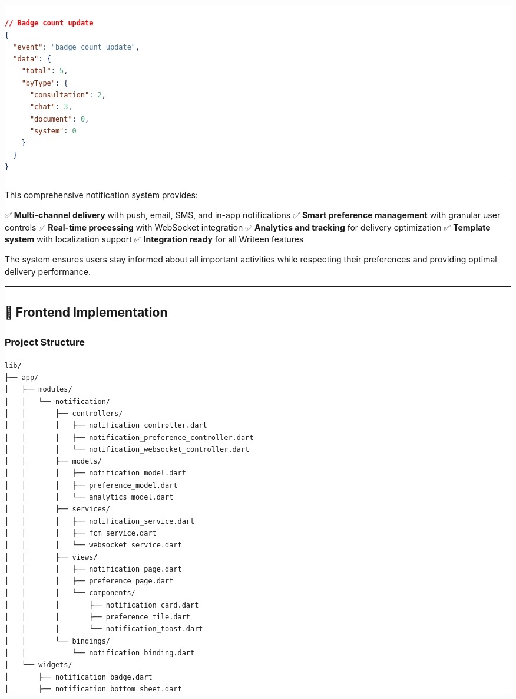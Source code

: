 ```json

// Badge count update
{
  "event": "badge_count_update",
  "data": {
    "total": 5,
    "byType": {
      "consultation": 2,
      "chat": 3,
      "document": 0,
      "system": 0
    }
  }
}
```

---

This comprehensive notification system provides:

✅ **Multi-channel delivery** with push, email, SMS, and in-app notifications
✅ **Smart preference management** with granular user controls
✅ **Real-time processing** with WebSocket integration
✅ **Analytics and tracking** for delivery optimization
✅ **Template system** with localization support
✅ **Integration ready** for all Writeen features

The system ensures users stay informed about all important activities while respecting their preferences and providing optimal delivery performance.

---

## 📱 Frontend Implementation

### Project Structure
```
lib/
├── app/
│   ├── modules/
│   │   └── notification/
│   │       ├── controllers/
│   │       │   ├── notification_controller.dart
│   │       │   ├── notification_preference_controller.dart
│   │       │   └── notification_websocket_controller.dart
│   │       ├── models/
│   │       │   ├── notification_model.dart
│   │       │   ├── preference_model.dart
│   │       │   └── analytics_model.dart
│   │       ├── services/
│   │       │   ├── notification_service.dart
│   │       │   ├── fcm_service.dart
│   │       │   └── websocket_service.dart
│   │       ├── views/
│   │       │   ├── notification_page.dart
│   │       │   ├── preference_page.dart
│   │       │   └── components/
│   │       │       ├── notification_card.dart
│   │       │       ├── preference_tile.dart
│   │       │       └── notification_toast.dart
│   │       └── bindings/
│   │           └── notification_binding.dart
│   └── widgets/
│       ├── notification_badge.dart
│       ├── notification_bottom_sheet.dart
```